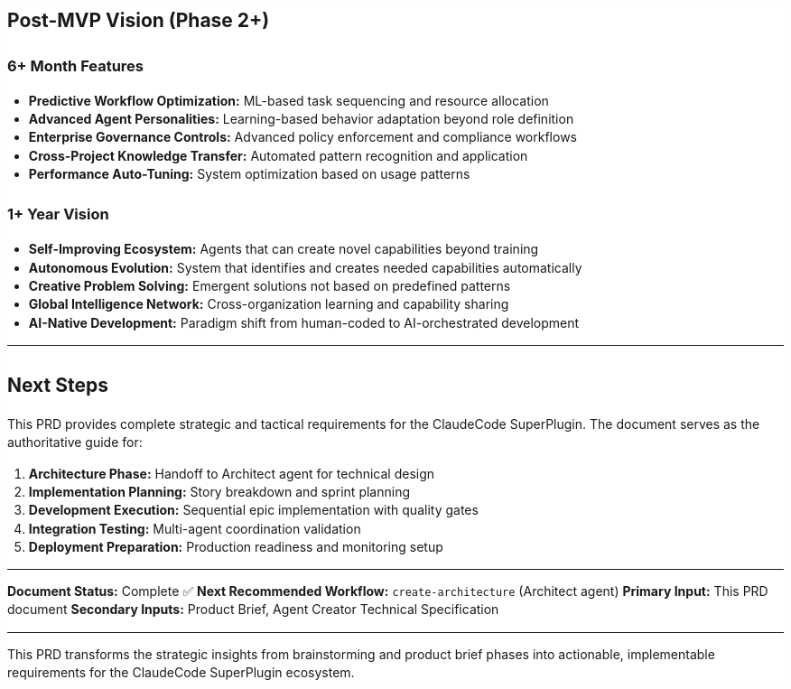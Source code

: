 
## Post-MVP Vision (Phase 2+)

### 6+ Month Features
- **Predictive Workflow Optimization:** ML-based task sequencing and resource allocation
- **Advanced Agent Personalities:** Learning-based behavior adaptation beyond role definition
- **Enterprise Governance Controls:** Advanced policy enforcement and compliance workflows
- **Cross-Project Knowledge Transfer:** Automated pattern recognition and application
- **Performance Auto-Tuning:** System optimization based on usage patterns

### 1+ Year Vision
- **Self-Improving Ecosystem:** Agents that can create novel capabilities beyond training
- **Autonomous Evolution:** System that identifies and creates needed capabilities automatically
- **Creative Problem Solving:** Emergent solutions not based on predefined patterns
- **Global Intelligence Network:** Cross-organization learning and capability sharing
- **AI-Native Development:** Paradigm shift from human-coded to AI-orchestrated development

---

## Next Steps

This PRD provides complete strategic and tactical requirements for the ClaudeCode SuperPlugin. The document serves as the authoritative guide for:

1. **Architecture Phase:** Handoff to Architect agent for technical design
2. **Implementation Planning:** Story breakdown and sprint planning
3. **Development Execution:** Sequential epic implementation with quality gates
4. **Integration Testing:** Multi-agent coordination validation
5. **Deployment Preparation:** Production readiness and monitoring setup

---

**Document Status:** Complete ✅
**Next Recommended Workflow:** `create-architecture` (Architect agent)
**Primary Input:** This PRD document
**Secondary Inputs:** Product Brief, Agent Creator Technical Specification

---

This PRD transforms the strategic insights from brainstorming and product brief phases into actionable, implementable requirements for the ClaudeCode SuperPlugin ecosystem.